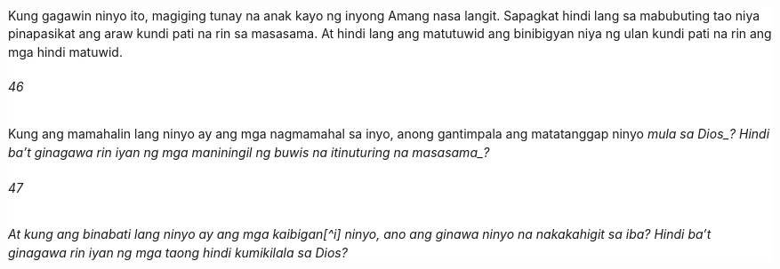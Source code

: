 





Kung gagawin ninyo ito, magiging tunay na anak kayo ng inyong Amang nasa langit. Sapagkat hindi lang sa mabubuting tao niya pinapasikat ang araw kundi pati na rin sa masasama. At hindi lang ang matutuwid ang binibigyan niya ng ulan kundi pati na rin ang mga hindi matuwid. 





















###### 46 










Kung ang mamahalin lang ninyo ay ang mga nagmamahal sa inyo, anong gantimpala ang matatanggap ninyo <i class="trans-change">mula sa Dios_? Hindi baʼt ginagawa rin iyan ng mga maniningil ng buwis <i class="trans-change">na itinuturing na masasama_? 





















###### 47 










At kung ang binabati lang ninyo ay ang mga kaibigan[^i] ninyo, ano ang ginawa ninyo na nakakahigit sa iba? Hindi baʼt ginagawa rin iyan ng mga taong hindi kumikilala sa Dios? 





